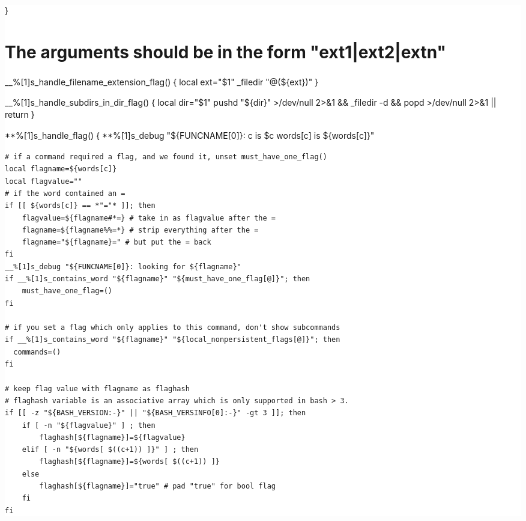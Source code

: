 }

# The arguments should be in the form "ext1|ext2|extn"

\_\_%[1]s_handle_filename_extension_flag()
{
local ext="$1"
    _filedir "@(${ext})"
}

\_\_%[1]s_handle_subdirs_in_dir_flag()
{
local dir="$1"
    pushd "${dir}" >/dev/null 2>&1 && \_filedir -d && popd >/dev/null 2>&1 || return
}

**%[1]s_handle_flag()
{
**%[1]s_debug "${FUNCNAME[0]}: c is $c words[c] is ${words[c]}"

    # if a command required a flag, and we found it, unset must_have_one_flag()
    local flagname=${words[c]}
    local flagvalue=""
    # if the word contained an =
    if [[ ${words[c]} == *"="* ]]; then
        flagvalue=${flagname#*=} # take in as flagvalue after the =
        flagname=${flagname%%=*} # strip everything after the =
        flagname="${flagname}=" # but put the = back
    fi
    __%[1]s_debug "${FUNCNAME[0]}: looking for ${flagname}"
    if __%[1]s_contains_word "${flagname}" "${must_have_one_flag[@]}"; then
        must_have_one_flag=()
    fi

    # if you set a flag which only applies to this command, don't show subcommands
    if __%[1]s_contains_word "${flagname}" "${local_nonpersistent_flags[@]}"; then
      commands=()
    fi

    # keep flag value with flagname as flaghash
    # flaghash variable is an associative array which is only supported in bash > 3.
    if [[ -z "${BASH_VERSION:-}" || "${BASH_VERSINFO[0]:-}" -gt 3 ]]; then
        if [ -n "${flagvalue}" ] ; then
            flaghash[${flagname}]=${flagvalue}
        elif [ -n "${words[ $((c+1)) ]}" ] ; then
            flaghash[${flagname}]=${words[ $((c+1)) ]}
        else
            flaghash[${flagname}]="true" # pad "true" for bool flag
        fi
    fi


[releases]: https://github.com/charmbracelet/gum/releases